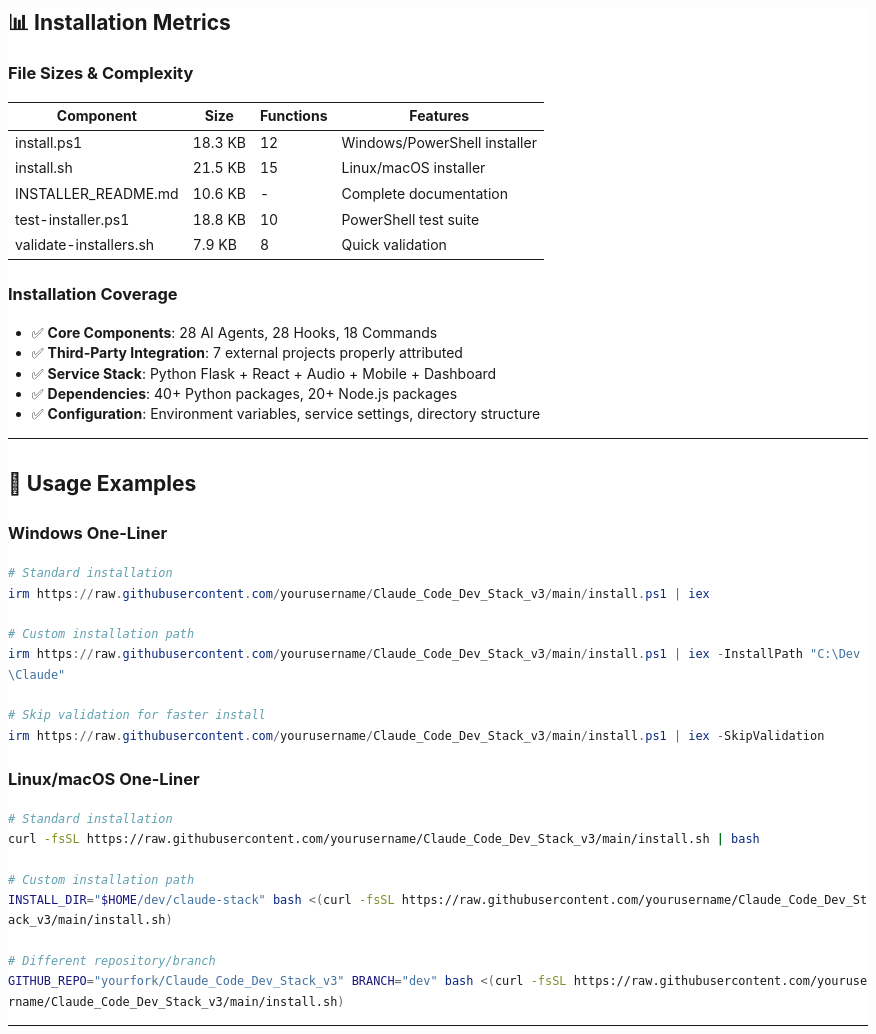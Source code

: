 
## 📊 **Installation Metrics**

### **File Sizes & Complexity**
| Component | Size | Functions | Features |
|-----------|------|-----------|----------|
| install.ps1 | 18.3 KB | 12 | Windows/PowerShell installer |
| install.sh | 21.5 KB | 15 | Linux/macOS installer |
| INSTALLER_README.md | 10.6 KB | - | Complete documentation |
| test-installer.ps1 | 18.8 KB | 10 | PowerShell test suite |
| validate-installers.sh | 7.9 KB | 8 | Quick validation |

### **Installation Coverage**
- ✅ **Core Components**: 28 AI Agents, 28 Hooks, 18 Commands
- ✅ **Third-Party Integration**: 7 external projects properly attributed
- ✅ **Service Stack**: Python Flask + React + Audio + Mobile + Dashboard
- ✅ **Dependencies**: 40+ Python packages, 20+ Node.js packages
- ✅ **Configuration**: Environment variables, service settings, directory structure

---

## 🎉 **Usage Examples**

### **Windows One-Liner**
```powershell
# Standard installation
irm https://raw.githubusercontent.com/yourusername/Claude_Code_Dev_Stack_v3/main/install.ps1 | iex

# Custom installation path
irm https://raw.githubusercontent.com/yourusername/Claude_Code_Dev_Stack_v3/main/install.ps1 | iex -InstallPath "C:\Dev\Claude"

# Skip validation for faster install
irm https://raw.githubusercontent.com/yourusername/Claude_Code_Dev_Stack_v3/main/install.ps1 | iex -SkipValidation
```

### **Linux/macOS One-Liner**
```bash
# Standard installation
curl -fsSL https://raw.githubusercontent.com/yourusername/Claude_Code_Dev_Stack_v3/main/install.sh | bash

# Custom installation path
INSTALL_DIR="$HOME/dev/claude-stack" bash <(curl -fsSL https://raw.githubusercontent.com/yourusername/Claude_Code_Dev_Stack_v3/main/install.sh)

# Different repository/branch
GITHUB_REPO="yourfork/Claude_Code_Dev_Stack_v3" BRANCH="dev" bash <(curl -fsSL https://raw.githubusercontent.com/yourusername/Claude_Code_Dev_Stack_v3/main/install.sh)
```

---